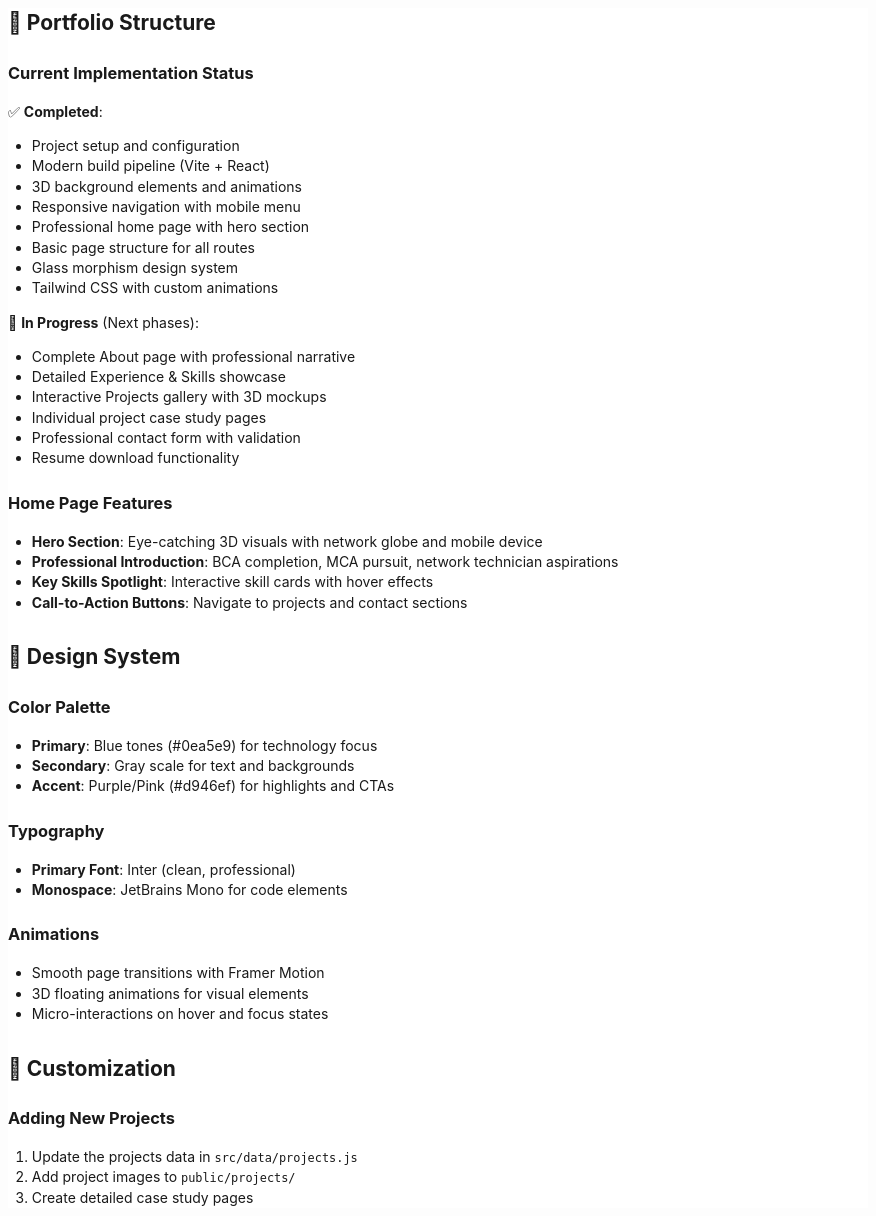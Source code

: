 ## 🎯 Portfolio Structure

### Current Implementation Status

✅ **Completed**:
- Project setup and configuration
- Modern build pipeline (Vite + React)
- 3D background elements and animations
- Responsive navigation with mobile menu
- Professional home page with hero section
- Basic page structure for all routes
- Glass morphism design system
- Tailwind CSS with custom animations

🚧 **In Progress** (Next phases):
- Complete About page with professional narrative
- Detailed Experience & Skills showcase
- Interactive Projects gallery with 3D mockups
- Individual project case study pages
- Professional contact form with validation
- Resume download functionality

### Home Page Features

- **Hero Section**: Eye-catching 3D visuals with network globe and mobile device
- **Professional Introduction**: BCA completion, MCA pursuit, network technician aspirations
- **Key Skills Spotlight**: Interactive skill cards with hover effects
- **Call-to-Action Buttons**: Navigate to projects and contact sections

## 🎨 Design System

### Color Palette
- **Primary**: Blue tones (#0ea5e9) for technology focus
- **Secondary**: Gray scale for text and backgrounds
- **Accent**: Purple/Pink (#d946ef) for highlights and CTAs

### Typography
- **Primary Font**: Inter (clean, professional)
- **Monospace**: JetBrains Mono for code elements

### Animations
- Smooth page transitions with Framer Motion
- 3D floating animations for visual elements
- Micro-interactions on hover and focus states

## 🔧 Customization

### Adding New Projects
1. Update the projects data in `src/data/projects.js`
2. Add project images to `public/projects/`
3. Create detailed case study pages
